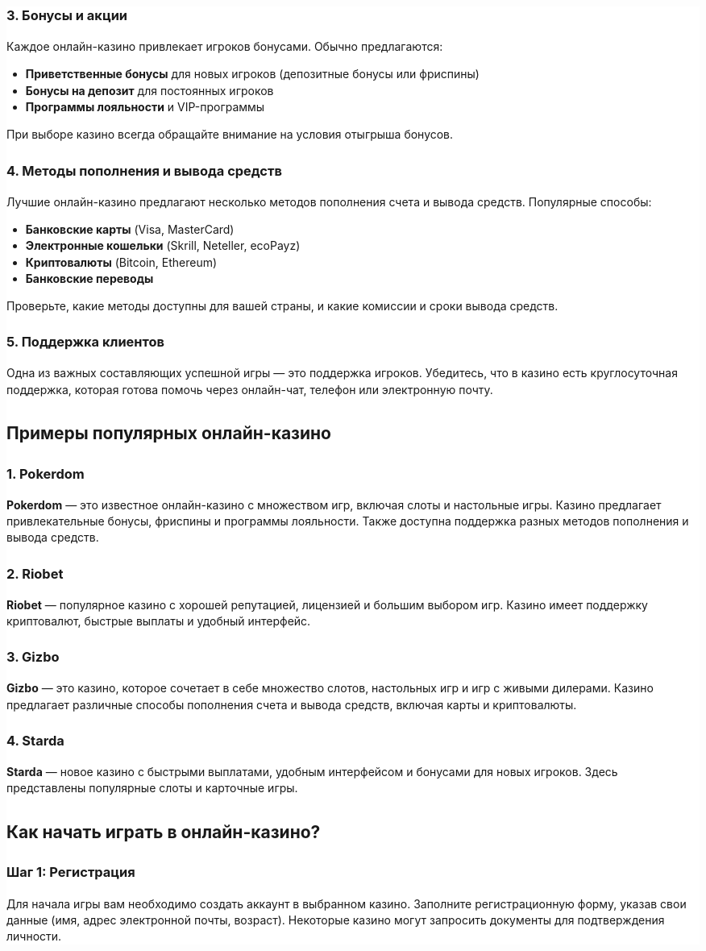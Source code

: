 ### 3. **Бонусы и акции**
Каждое онлайн-казино привлекает игроков бонусами. Обычно предлагаются:
- **Приветственные бонусы** для новых игроков (депозитные бонусы или фриспины)
- **Бонусы на депозит** для постоянных игроков
- **Программы лояльности** и VIP-программы

При выборе казино всегда обращайте внимание на условия отыгрыша бонусов.

### 4. **Методы пополнения и вывода средств**
Лучшие онлайн-казино предлагают несколько методов пополнения счета и вывода средств. Популярные способы:
- **Банковские карты** (Visa, MasterCard)
- **Электронные кошельки** (Skrill, Neteller, ecoPayz)
- **Криптовалюты** (Bitcoin, Ethereum)
- **Банковские переводы**

Проверьте, какие методы доступны для вашей страны, и какие комиссии и сроки вывода средств.

### 5. **Поддержка клиентов**
Одна из важных составляющих успешной игры — это поддержка игроков. Убедитесь, что в казино есть круглосуточная поддержка, которая готова помочь через онлайн-чат, телефон или электронную почту.

## Примеры популярных **онлайн-казино**

### 1. **Pokerdom**
**Pokerdom** — это известное онлайн-казино с множеством игр, включая слоты и настольные игры. Казино предлагает привлекательные бонусы, фриспины и программы лояльности. Также доступна поддержка разных методов пополнения и вывода средств.

### 2. **Riobet**
**Riobet** — популярное казино с хорошей репутацией, лицензией и большим выбором игр. Казино имеет поддержку криптовалют, быстрые выплаты и удобный интерфейс.

### 3. **Gizbo**
**Gizbo** — это казино, которое сочетает в себе множество слотов, настольных игр и игр с живыми дилерами. Казино предлагает различные способы пополнения счета и вывода средств, включая карты и криптовалюты.

### 4. **Starda**
**Starda** — новое казино с быстрыми выплатами, удобным интерфейсом и бонусами для новых игроков. Здесь представлены популярные слоты и карточные игры.

## Как начать играть в **онлайн-казино**?

### Шаг 1: Регистрация
Для начала игры вам необходимо создать аккаунт в выбранном казино. Заполните регистрационную форму, указав свои данные (имя, адрес электронной почты, возраст). Некоторые казино могут запросить документы для подтверждения личности.

